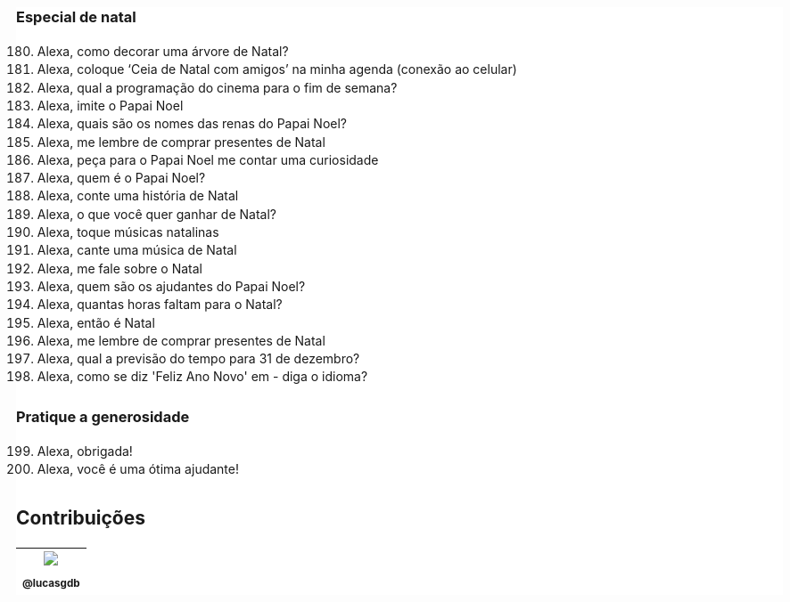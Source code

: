 ### Especial de natal

180. Alexa, como decorar uma árvore de Natal?
181. Alexa, coloque ‘Ceia de Natal com amigos’ na minha agenda (conexão ao celular)
182. Alexa, qual a programação do cinema para o fim de semana?
183. Alexa, imite o Papai Noel
184. Alexa, quais são os nomes das renas do Papai Noel?
185. Alexa, me lembre de comprar presentes de Natal
186. Alexa, peça para o Papai Noel me contar uma curiosidade
187. Alexa, quem é o Papai Noel?
188. Alexa, conte uma história de Natal
189. Alexa, o que você quer ganhar de Natal?
190. Alexa, toque músicas natalinas
191. Alexa, cante uma música de Natal
192. Alexa, me fale sobre o Natal
193. Alexa, quem são os ajudantes do Papai Noel?
194. Alexa, quantas horas faltam para o Natal?
195. Alexa, então é Natal
196. Alexa, me lembre de comprar presentes de Natal
197. Alexa, qual a previsão do tempo para 31 de dezembro?
198. Alexa, como se diz 'Feliz Ano Novo' em - diga o idioma?

### Pratique a generosidade

199. Alexa, obrigada!
200. Alexa, você é uma ótima ajudante!

## Contribuições

| [<img src="https://avatars3.githubusercontent.com/u/13838273?v=3&s=115"><br><sub>@lucasgdb</sub>](https://github.com/lucasgdb) |
| :----------------------------------------------------------------------------------------------------------------------------: |
